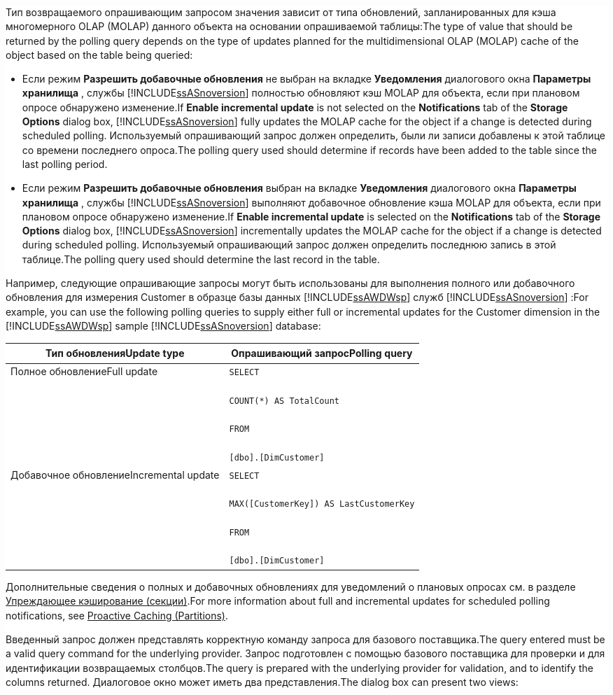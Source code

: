  <span data-ttu-id="0b944-107">Тип возвращаемого опрашивающим запросом значения зависит от типа обновлений, запланированных для кэша многомерного OLAP (MOLAP) данного объекта на основании опрашиваемой таблицы:</span><span class="sxs-lookup"><span data-stu-id="0b944-107">The type of value that should be returned by the polling query depends on the type of updates planned for the multidimensional OLAP (MOLAP) cache of the object based on the table being queried:</span></span>  
  
-   <span data-ttu-id="0b944-108">Если режим **Разрешить добавочные обновления** не выбран на вкладке **Уведомления** диалогового окна **Параметры хранилища** , службы [!INCLUDE[ssASnoversion](../includes/ssasnoversion-md.md)] полностью обновляют кэш MOLAP для объекта, если при плановом опросе обнаружено изменение.</span><span class="sxs-lookup"><span data-stu-id="0b944-108">If **Enable incremental update** is not selected on the **Notifications** tab of the **Storage Options** dialog box, [!INCLUDE[ssASnoversion](../includes/ssasnoversion-md.md)] fully updates the MOLAP cache for the object if a change is detected during scheduled polling.</span></span> <span data-ttu-id="0b944-109">Используемый опрашивающий запрос должен определить, были ли записи добавлены к этой таблице со времени последнего опроса.</span><span class="sxs-lookup"><span data-stu-id="0b944-109">The polling query used should determine if records have been added to the table since the last polling period.</span></span>  
  
-   <span data-ttu-id="0b944-110">Если режим **Разрешить добавочные обновления** выбран на вкладке **Уведомления** диалогового окна **Параметры хранилища** , службы [!INCLUDE[ssASnoversion](../includes/ssasnoversion-md.md)] выполняют добавочное обновление кэша MOLAP для объекта, если при плановом опросе обнаружено изменение.</span><span class="sxs-lookup"><span data-stu-id="0b944-110">If **Enable incremental update** is selected on the **Notifications** tab of the **Storage Options** dialog box, [!INCLUDE[ssASnoversion](../includes/ssasnoversion-md.md)] incrementally updates the MOLAP cache for the object if a change is detected during scheduled polling.</span></span> <span data-ttu-id="0b944-111">Используемый опрашивающий запрос должен определить последнюю запись в этой таблице.</span><span class="sxs-lookup"><span data-stu-id="0b944-111">The polling query used should determine the last record in the table.</span></span>  
  
 <span data-ttu-id="0b944-112">Например, следующие опрашивающие запросы могут быть использованы для выполнения полного или добавочного обновления для измерения Customer в образце базы данных [!INCLUDE[ssAWDWsp](../includes/ssawdwsp-md.md)] служб [!INCLUDE[ssASnoversion](../includes/ssasnoversion-md.md)] :</span><span class="sxs-lookup"><span data-stu-id="0b944-112">For example, you can use the following polling queries to supply either full or incremental updates for the Customer dimension in the [!INCLUDE[ssAWDWsp](../includes/ssawdwsp-md.md)] sample [!INCLUDE[ssASnoversion](../includes/ssasnoversion-md.md)] database:</span></span>  
  
|<span data-ttu-id="0b944-113">Тип обновления</span><span class="sxs-lookup"><span data-stu-id="0b944-113">Update type</span></span>|<span data-ttu-id="0b944-114">Опрашивающий запрос</span><span class="sxs-lookup"><span data-stu-id="0b944-114">Polling query</span></span>|  
|-----------------|-------------------|  
|<span data-ttu-id="0b944-115">Полное обновление</span><span class="sxs-lookup"><span data-stu-id="0b944-115">Full update</span></span>|`SELECT`<br /><br /> `COUNT(*) AS TotalCount`<br /><br /> `FROM`<br /><br /> `[dbo].[DimCustomer]`|  
|<span data-ttu-id="0b944-116">Добавочное обновление</span><span class="sxs-lookup"><span data-stu-id="0b944-116">Incremental update</span></span>|`SELECT`<br /><br /> `MAX([CustomerKey]) AS LastCustomerKey`<br /><br /> `FROM`<br /><br /> `[dbo].[DimCustomer]`|  
  
 <span data-ttu-id="0b944-117">Дополнительные сведения о полных и добавочных обновлениях для уведомлений о плановых опросах см. в разделе [Упреждающее кэширование (секции)](multidimensional-models-olap-logical-cube-objects/partitions-proactive-caching.md).</span><span class="sxs-lookup"><span data-stu-id="0b944-117">For more information about full and incremental updates for scheduled polling notifications, see [Proactive Caching &#40;Partitions&#41;](multidimensional-models-olap-logical-cube-objects/partitions-proactive-caching.md).</span></span>  
  
 <span data-ttu-id="0b944-118">Введенный запрос должен представлять корректную команду запроса для базового поставщика.</span><span class="sxs-lookup"><span data-stu-id="0b944-118">The query entered must be a valid query command for the underlying provider.</span></span> <span data-ttu-id="0b944-119">Запрос подготовлен с помощью базового поставщика для проверки и для идентификации возвращаемых столбцов.</span><span class="sxs-lookup"><span data-stu-id="0b944-119">The query is prepared with the underlying provider for validation, and to identify the columns returned.</span></span> <span data-ttu-id="0b944-120">Диалоговое окно может иметь два представления.</span><span class="sxs-lookup"><span data-stu-id="0b944-120">The dialog box can present two views:</span></span>  
  